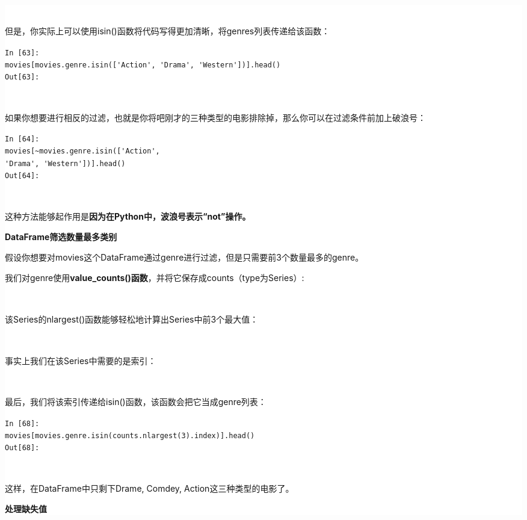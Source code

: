 ![Image](data:image/gif;base64,iVBORw0KGgoAAAANSUhEUgAAAAEAAAABCAYAAAAfFcSJAAAADUlEQVQImWNgYGBgAAAABQABh6FO1AAAAABJRU5ErkJggg==)

但是，你实际上可以使用isin()函数将代码写得更加清晰，将genres列表传递给该函数：

```
In [63]:
movies[movies.genre.isin(['Action', 'Drama', 'Western'])].head()
Out[63]:

```

![Image](data:image/gif;base64,iVBORw0KGgoAAAANSUhEUgAAAAEAAAABCAYAAAAfFcSJAAAADUlEQVQImWNgYGBgAAAABQABh6FO1AAAAABJRU5ErkJggg==)

如果你想要进行相反的过滤，也就是你将吧刚才的三种类型的电影排除掉，那么你可以在过滤条件前加上破浪号：

```
In [64]:
movies[~movies.genre.isin(['Action',
'Drama', 'Western'])].head()
Out[64]:

```

![Image](data:image/gif;base64,iVBORw0KGgoAAAANSUhEUgAAAAEAAAABCAYAAAAfFcSJAAAADUlEQVQImWNgYGBgAAAABQABh6FO1AAAAABJRU5ErkJggg==)

这种方法能够起作用是**因为在Python中，波浪号表示“not”操作。**

**DataFrame筛选数量最多类别**

假设你想要对movies这个DataFrame通过genre进行过滤，但是只需要前3个数量最多的genre。

我们对genre使用**value_counts()函数**，并将它保存成counts（type为Series）:

![Image](data:image/gif;base64,iVBORw0KGgoAAAANSUhEUgAAAAEAAAABCAYAAAAfFcSJAAAADUlEQVQImWNgYGBgAAAABQABh6FO1AAAAABJRU5ErkJggg==)

该Series的nlargest()函数能够轻松地计算出Series中前3个最大值：

![Image](data:image/gif;base64,iVBORw0KGgoAAAANSUhEUgAAAAEAAAABCAYAAAAfFcSJAAAADUlEQVQImWNgYGBgAAAABQABh6FO1AAAAABJRU5ErkJggg==)

事实上我们在该Series中需要的是索引：

![Image](data:image/gif;base64,iVBORw0KGgoAAAANSUhEUgAAAAEAAAABCAYAAAAfFcSJAAAADUlEQVQImWNgYGBgAAAABQABh6FO1AAAAABJRU5ErkJggg==)

最后，我们将该索引传递给isin()函数，该函数会把它当成genre列表：

```
In [68]:
movies[movies.genre.isin(counts.nlargest(3).index)].head()
Out[68]:

```

![Image](data:image/gif;base64,iVBORw0KGgoAAAANSUhEUgAAAAEAAAABCAYAAAAfFcSJAAAADUlEQVQImWNgYGBgAAAABQABh6FO1AAAAABJRU5ErkJggg==)

这样，在DataFrame中只剩下Drame, Comdey, Action这三种类型的电影了。

**处理缺失值**
